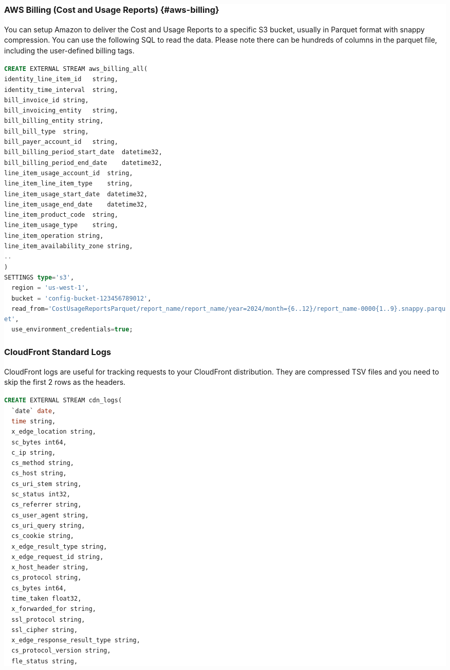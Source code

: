 ### AWS Billing (Cost and Usage Reports) {#aws-billing}
You can setup Amazon to deliver the Cost and Usage Reports to a specific S3 bucket, usually in Parquet format with snappy compression. You can use the following SQL to read the data. Please note there can be hundreds of columns in the parquet file, including the user-defined billing tags.
```sql
CREATE EXTERNAL STREAM aws_billing_all(
identity_line_item_id	string,
identity_time_interval	string,
bill_invoice_id	string,
bill_invoicing_entity	string,
bill_billing_entity	string,
bill_bill_type	string,
bill_payer_account_id	string,
bill_billing_period_start_date	datetime32,
bill_billing_period_end_date	datetime32,
line_item_usage_account_id	string,
line_item_line_item_type	string,
line_item_usage_start_date	datetime32,
line_item_usage_end_date	datetime32,
line_item_product_code	string,
line_item_usage_type	string,
line_item_operation	string,
line_item_availability_zone	string,
..
)
SETTINGS type='s3',
  region = 'us-west-1',
  bucket = 'config-bucket-123456789012',
  read_from='CostUsageReportsParquet/report_name/report_name/year=2024/month={6..12}/report_name-0000{1..9}.snappy.parquet',
  use_environment_credentials=true;
```

### CloudFront Standard Logs
CloudFront logs are useful for tracking requests to your CloudFront distribution. They are compressed TSV files and you need to skip the first 2 rows as the headers.

```sql
CREATE EXTERNAL STREAM cdn_logs(
  `date` date,
  time string,
  x_edge_location string,
  sc_bytes int64,
  c_ip string,
  cs_method string,
  cs_host string,
  cs_uri_stem string,
  sc_status int32,
  cs_referrer string,
  cs_user_agent string,
  cs_uri_query string,
  cs_cookie string,
  x_edge_result_type string,
  x_edge_request_id string,
  x_host_header string,
  cs_protocol string,
  cs_bytes int64,
  time_taken float32,
  x_forwarded_for string,
  ssl_protocol string,
  ssl_cipher string,
  x_edge_response_result_type string,
  cs_protocol_version string,
  fle_status string,
```